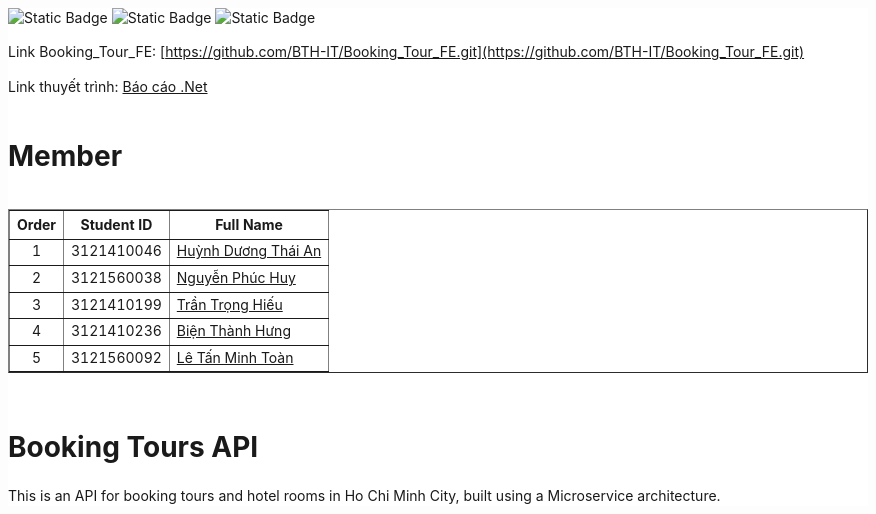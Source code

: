 <img alt="Static Badge" src="https://img.shields.io/badge/C%23-9.0-blue"> <img alt="Static Badge" src="https://img.shields.io/badge/.NET-8.0-blue"> <img alt="Static Badge" src="https://img.shields.io/badge/ASP.NET-8.0-blue">

Link Booking_Tour_FE: [https://github.com/BTH-IT/Booking_Tour_FE.git](https://github.com/BTH-IT/Booking_Tour_FE.git)

Link thuyết trình: [Báo cáo .Net](https://www.canva.com/design/DAGXLw-JdZk/wPuk0vujq8fvU64592dFoQ/edit?utm_content=DAGXLw-JdZk&utm_campaign=designshare&utm_medium=link2&utm_source=sharebutton)

# Member
<div style="display: flex; justify-content: center;">
    <table border="1">
        <thead>
            <tr>
                <th style="text-align: center;">Order</th>
                <th style="text-align: center;">Student ID</th>
                <th style="text-align: center;">Full Name</th>
            </tr>
        </thead>
        <tbody>
            <tr>
                <td style="text-align: center;">1</td>
                <td style="text-align: center;">3121410046</td>
                <td><a href="https://an-hdt.github.io/AnHDT_portfolio/">Huỳnh Dương Thái An</a></td>
            </tr>
            <tr>
                <td style="text-align: center;">2</td>
                <td style="text-align: center;">3121560038</td>
                <td><a href="https://huy31203.github.io/Portfolio-Webpage/">Nguyễn Phúc Huy</a></td>
            </tr>
            <tr>
                <td style="text-align: center;">3</td>
                <td style="text-align: center;">3121410199</td>
                <td><a href="#">Trần Trọng Hiếu</a></td>
            </tr>
            <tr>
                <td style="text-align: center;">4</td>
                <td style="text-align: center;">3121410236</td>
                <td><a href="https://bth-it.github.io/BTH-portfolio/">Biện Thành Hưng</a></td>
            </tr>
            <tr>
                <td style="text-align: center;">5</td>
                <td style="text-align: center;">3121560092</td>
                <td><a href="https://leton25.github.io/portfolio/">Lê Tấn Minh Toàn</a></td>
            </tr>
        </tbody>
    </table>   
</div>

# Booking Tours API
This is an API for booking tours and hotel rooms in Ho Chi Minh City, built using a Microservice architecture.
